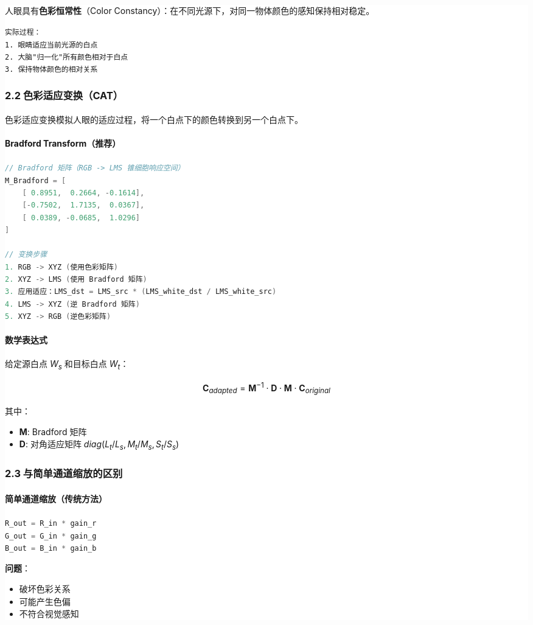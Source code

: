 人眼具有**色彩恒常性**（Color Constancy）：在不同光源下，对同一物体颜色的感知保持相对稳定。

```
实际过程：
1. 眼睛适应当前光源的白点
2. 大脑"归一化"所有颜色相对于白点
3. 保持物体颜色的相对关系
```

### 2.2 色彩适应变换（CAT）

色彩适应变换模拟人眼的适应过程，将一个白点下的颜色转换到另一个白点下。

#### Bradford Transform（推荐）

```cpp
// Bradford 矩阵（RGB -> LMS 锥细胞响应空间）
M_Bradford = [
    [ 0.8951,  0.2664, -0.1614],
    [-0.7502,  1.7135,  0.0367],
    [ 0.0389, -0.0685,  1.0296]
]

// 变换步骤
1. RGB -> XYZ (使用色彩矩阵)
2. XYZ -> LMS (使用 Bradford 矩阵)
3. 应用适应：LMS_dst = LMS_src * (LMS_white_dst / LMS_white_src)
4. LMS -> XYZ (逆 Bradford 矩阵)
5. XYZ -> RGB (逆色彩矩阵)
```

#### 数学表达式

给定源白点 $W_s$ 和目标白点 $W_t$：

$$\mathbf{C}_{adapted} = \mathbf{M}^{-1} \cdot \mathbf{D} \cdot \mathbf{M} \cdot \mathbf{C}_{original}$$

其中：
- $\mathbf{M}$: Bradford 矩阵
- $\mathbf{D}$: 对角适应矩阵 $diag(L_t/L_s, M_t/M_s, S_t/S_s)$

### 2.3 与简单通道缩放的区别

#### 简单通道缩放（传统方法）
```cpp
R_out = R_in * gain_r
G_out = G_in * gain_g  
B_out = B_in * gain_b
```

**问题**：
- 破坏色彩关系
- 可能产生色偏
- 不符合视觉感知

